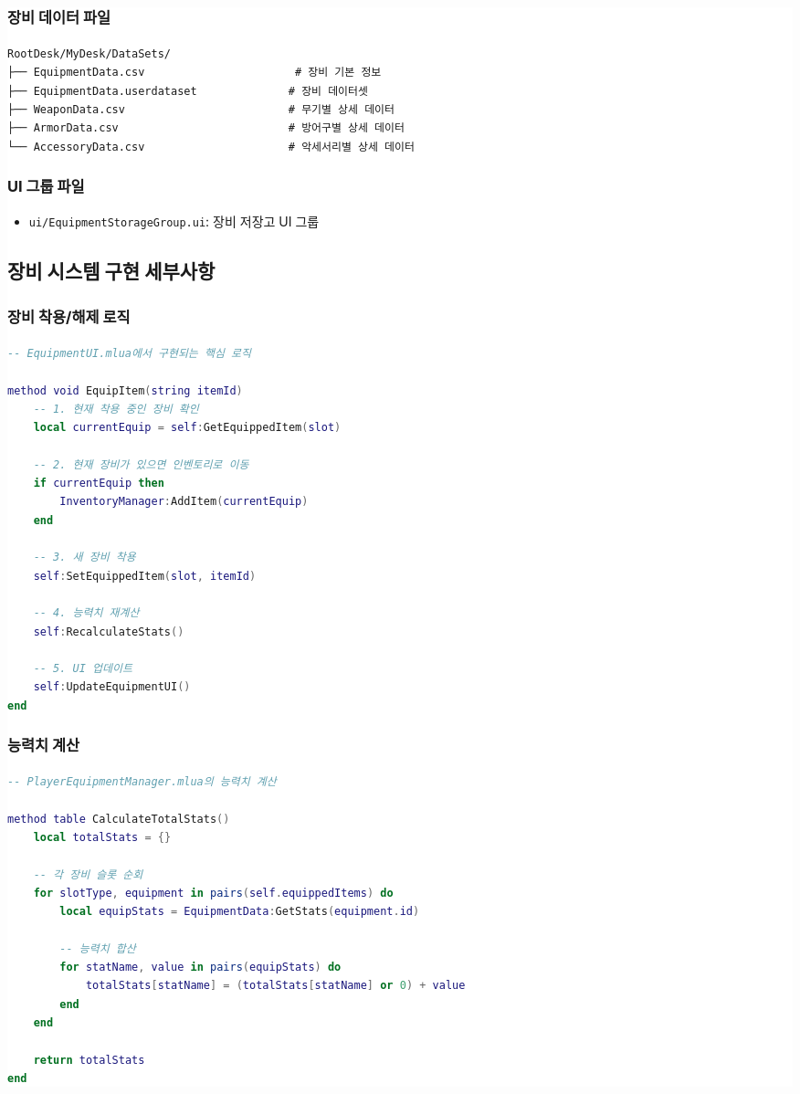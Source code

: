 ### 장비 데이터 파일
```
RootDesk/MyDesk/DataSets/
├── EquipmentData.csv                       # 장비 기본 정보
├── EquipmentData.userdataset              # 장비 데이터셋
├── WeaponData.csv                         # 무기별 상세 데이터
├── ArmorData.csv                          # 방어구별 상세 데이터
└── AccessoryData.csv                      # 악세서리별 상세 데이터
```

### UI 그룹 파일
- `ui/EquipmentStorageGroup.ui`: 장비 저장고 UI 그룹

## 장비 시스템 구현 세부사항

### 장비 착용/해제 로직
```lua
-- EquipmentUI.mlua에서 구현되는 핵심 로직

method void EquipItem(string itemId)
    -- 1. 현재 착용 중인 장비 확인
    local currentEquip = self:GetEquippedItem(slot)
    
    -- 2. 현재 장비가 있으면 인벤토리로 이동
    if currentEquip then
        InventoryManager:AddItem(currentEquip)
    end
    
    -- 3. 새 장비 착용
    self:SetEquippedItem(slot, itemId)
    
    -- 4. 능력치 재계산
    self:RecalculateStats()
    
    -- 5. UI 업데이트
    self:UpdateEquipmentUI()
end
```

### 능력치 계산
```lua
-- PlayerEquipmentManager.mlua의 능력치 계산

method table CalculateTotalStats()
    local totalStats = {}
    
    -- 각 장비 슬롯 순회
    for slotType, equipment in pairs(self.equippedItems) do
        local equipStats = EquipmentData:GetStats(equipment.id)
        
        -- 능력치 합산
        for statName, value in pairs(equipStats) do
            totalStats[statName] = (totalStats[statName] or 0) + value
        end
    end
    
    return totalStats
end
```
